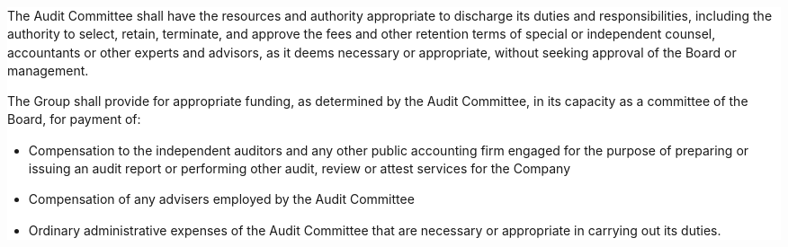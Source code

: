 The Audit Committee shall have the resources and authority appropriate to discharge its duties and responsibilities, including the 
authority to select, retain, terminate, and approve the fees and other retention terms of special or independent counsel, accountants 
or other experts and advisors, as it deems necessary or appropriate, without seeking approval of the Board or
management.

The Group shall provide for appropriate funding, as determined by the Audit Committee, in its capacity as a committee of the Board, for payment of:

* Compensation to the independent auditors and any other public accounting firm engaged for the purpose of preparing or issuing an 
audit report or performing other audit, review or attest services for the Company

* Compensation of any advisers employed by the Audit Committee

* Ordinary administrative expenses of the Audit Committee that are necessary or appropriate in carrying out its duties.
